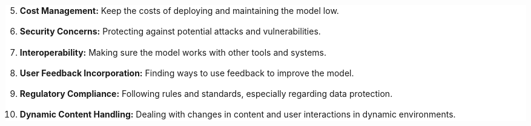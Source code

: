 5.  **Cost Management:** Keep the costs of deploying and maintaining the
    model low.

6.  **Security Concerns:** Protecting against potential attacks and
    vulnerabilities.

7.  **Interoperability:** Making sure the model works with other tools
    and systems.

8.  **User Feedback Incorporation:** Finding ways to use feedback to
    improve the model.

9.  **Regulatory Compliance:** Following rules and standards, especially
    regarding data protection.

10. **Dynamic Content Handling:** Dealing with changes in content and
    user interactions in dynamic environments.
